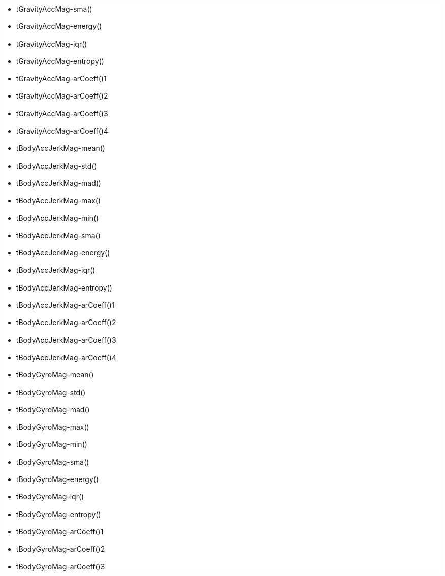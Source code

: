 -  tGravityAccMag-sma()

-  tGravityAccMag-energy()

-  tGravityAccMag-iqr()

-  tGravityAccMag-entropy()

-  tGravityAccMag-arCoeff()1

-  tGravityAccMag-arCoeff()2

-  tGravityAccMag-arCoeff()3

-  tGravityAccMag-arCoeff()4

-  tBodyAccJerkMag-mean()

-  tBodyAccJerkMag-std()

-  tBodyAccJerkMag-mad()

-  tBodyAccJerkMag-max()

-  tBodyAccJerkMag-min()

-  tBodyAccJerkMag-sma()

-  tBodyAccJerkMag-energy()

-  tBodyAccJerkMag-iqr()

-  tBodyAccJerkMag-entropy()

-  tBodyAccJerkMag-arCoeff()1

-  tBodyAccJerkMag-arCoeff()2

-  tBodyAccJerkMag-arCoeff()3

-  tBodyAccJerkMag-arCoeff()4

-  tBodyGyroMag-mean()

-  tBodyGyroMag-std()

-  tBodyGyroMag-mad()

-  tBodyGyroMag-max()

-  tBodyGyroMag-min()

-  tBodyGyroMag-sma()

-  tBodyGyroMag-energy()

-  tBodyGyroMag-iqr()

-  tBodyGyroMag-entropy()

-  tBodyGyroMag-arCoeff()1

-  tBodyGyroMag-arCoeff()2

-  tBodyGyroMag-arCoeff()3
